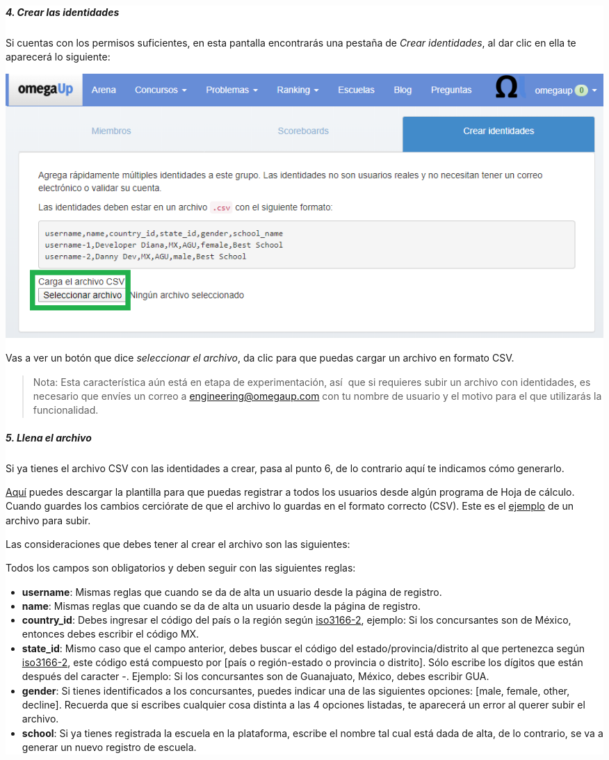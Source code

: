 ##### 4\. Crear las identidades

Si cuentas con los permisos suficientes, en esta pantalla encontrarás una pestaña de _Crear identidades_, al dar clic en ella te aparecerá lo siguiente:

[![](/images/Imagen_5-Seleccionar_Archivo.png)](/images/Imagen_5-Seleccionar_Archivo.png)

Vas a ver un botón que dice _seleccionar el archivo_, da clic para que puedas cargar un archivo en formato CSV.

> Nota: Esta característica aún está en etapa de experimentación, así  que si requieres subir un archivo con identidades, es necesario que envíes un correo a [engineering@omegaup.com](mailto:engineering@omegaup.com) con tu nombre de usuario y el motivo para el que utilizarás la funcionalidad.

##### 5\. Llena el archivo

Si ya tienes el archivo CSV con las identidades a crear, pasa al punto 6, de lo contrario aquí te indicamos cómo generarlo.

[Aquí](https://docs.google.com/spreadsheets/d/1okGOLoZc7l6pz8GFba0sjcETsJducJ8as8hpikhYq-g/edit?usp=sharing) puedes descargar la plantilla para que puedas registrar a todos los usuarios desde algún programa de Hoja de cálculo. Cuando guardes los cambios cerciórate de que el archivo lo guardas en el formato correcto (CSV). Este es el [ejemplo](https://docs.google.com/spreadsheets/d/1WiBrXf7MfU5zf2iUC8CD_WmnlwXQ_Qoo8UaEZ0ixFyU/edit?usp=sharing) de un archivo para subir.

Las consideraciones que debes tener al crear el archivo son las siguientes:

Todos los campos son obligatorios y deben seguir con las siguientes reglas:

*   **username**: Mismas reglas que cuando se da de alta un usuario desde la página de registro.
*   **name**: Mismas reglas que cuando se da de alta un usuario desde la página de registro.
*   **country\_id**: Debes ingresar el código del país o la región según [iso3166-2](https://en.wikipedia.org/wiki/ISO_3166-2), ejemplo: Si los concursantes son de México, entonces debes escribir el código MX.
*   **state\_id**: Mismo caso que el campo anterior, debes buscar el código del estado/provincia/distrito al que pertenezca según [iso3166-2](https://www.gefeg.com/edifact/d03a/s3/codes/cl1h.htm), este código está compuesto por \[país o región-estado o provincia o distrito\]. Sólo escribe los dígitos que están después del caracter -. Ejemplo: Si los concursantes son de Guanajuato, México, debes escribir GUA.
*   **gender**: Si tienes identificados a los concursantes, puedes indicar una de las siguientes opciones: \[male, female, other, decline\]. Recuerda que si escribes cualquier cosa distinta a las 4 opciones listadas, te aparecerá un error al querer subir el archivo.
*   **school**: Si ya tienes registrada la escuela en la plataforma, escribe el nombre tal cual está dada de alta, de lo contrario, se va a generar un nuevo registro de escuela.

